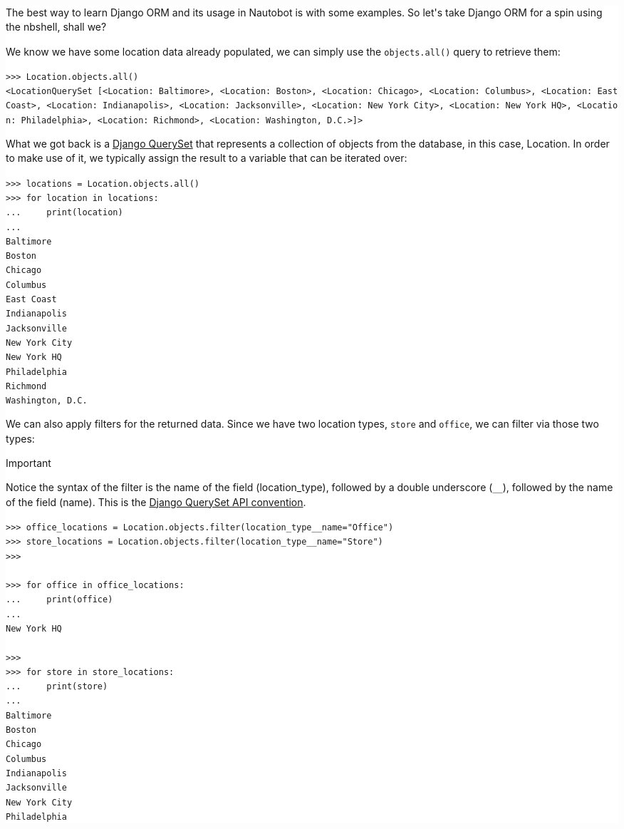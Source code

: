 The best way to learn Django ORM and its usage in Nautobot is with some examples. So let's take Django ORM for a spin using the nbshell, shall we? 

We know we have some location data already populated, we can simply use the `objects.all()` query to retrieve them: 

```
>>> Location.objects.all()
<LocationQuerySet [<Location: Baltimore>, <Location: Boston>, <Location: Chicago>, <Location: Columbus>, <Location: East Coast>, <Location: Indianapolis>, <Location: Jacksonville>, <Location: New York City>, <Location: New York HQ>, <Location: Philadelphia>, <Location: Richmond>, <Location: Washington, D.C.>]>
```

What we got back is a [Django QuerySet](https://docs.djangoproject.com/en/5.1/ref/models/querysets/#django.db.models.query.QuerySet) that represents a collection of objects from the database, in this case, Location. In order to make use of it, we typically assign the result to a variable that can be iterated over: 

```
>>> locations = Location.objects.all()
>>> for location in locations: 
...     print(location)
... 
Baltimore
Boston
Chicago
Columbus
East Coast
Indianapolis
Jacksonville
New York City
New York HQ
Philadelphia
Richmond
Washington, D.C.
```

We can also apply filters for the returned data. Since we have two location types, `store` and `office`, we can filter via those two types: 

> [!IMPORTANT] 
> Notice the syntax of the filter is the name of the field (location_type), followed by a double underscore (`__`), followed by the name of the field (name). This is the [Django QuerySet API convention](https://docs.djangoproject.com/en/5.1/ref/models/querysets/#queryset-api-reference).  

```
>>> office_locations = Location.objects.filter(location_type__name="Office")
>>> store_locations = Location.objects.filter(location_type__name="Store")
>>> 

>>> for office in office_locations:
...     print(office)
... 
New York HQ
 
>>> 
>>> for store in store_locations: 
...     print(store)
... 
Baltimore
Boston
Chicago
Columbus
Indianapolis
Jacksonville
New York City
Philadelphia
```